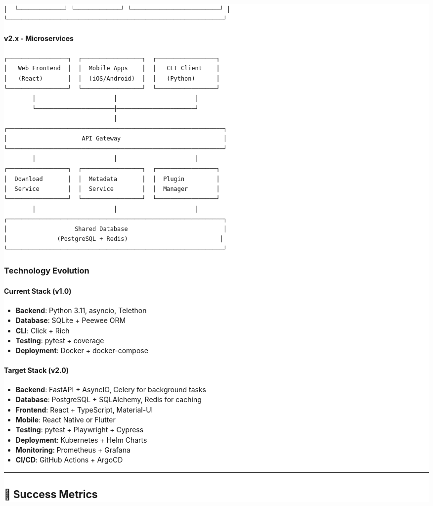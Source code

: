```
│  └─────────────┘ └─────────────┘ └─────────────────────────┘ │
└─────────────────────────────────────────────────────────────┘
```

#### **v2.x - Microservices**
```
┌─────────────────┐  ┌─────────────────┐  ┌─────────────────┐
│   Web Frontend  │  │  Mobile Apps    │  │   CLI Client    │
│   (React)       │  │  (iOS/Android)  │  │   (Python)      │
└─────────────────┘  └─────────────────┘  └─────────────────┘
        │                      │                      │
        └──────────────────────┼──────────────────────┘
                               │
┌─────────────────────────────────────────────────────────────┐
│                     API Gateway                             │
└─────────────────────────────────────────────────────────────┘
        │                      │                      │
┌─────────────────┐  ┌─────────────────┐  ┌─────────────────┐
│  Download       │  │  Metadata       │  │  Plugin         │
│  Service        │  │  Service        │  │  Manager        │
└─────────────────┘  └─────────────────┘  └─────────────────┘
        │                      │                      │
┌─────────────────────────────────────────────────────────────┐
│                   Shared Database                           │
│              (PostgreSQL + Redis)                          │
└─────────────────────────────────────────────────────────────┘
```

### **Technology Evolution**

#### **Current Stack (v1.0)**
- **Backend**: Python 3.11, asyncio, Telethon
- **Database**: SQLite + Peewee ORM
- **CLI**: Click + Rich
- **Testing**: pytest + coverage
- **Deployment**: Docker + docker-compose

#### **Target Stack (v2.0)**
- **Backend**: FastAPI + AsyncIO, Celery for background tasks
- **Database**: PostgreSQL + SQLAlchemy, Redis for caching
- **Frontend**: React + TypeScript, Material-UI
- **Mobile**: React Native or Flutter
- **Testing**: pytest + Playwright + Cypress
- **Deployment**: Kubernetes + Helm Charts
- **Monitoring**: Prometheus + Grafana
- **CI/CD**: GitHub Actions + ArgoCD

---

## 🎯 **Success Metrics**
